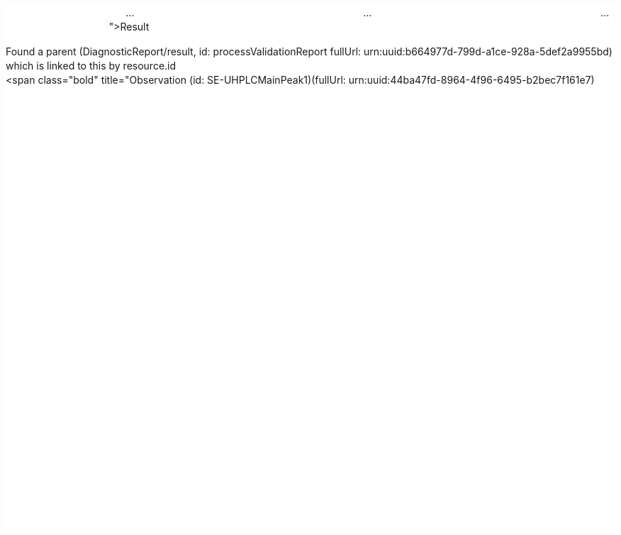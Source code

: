     <entry>
        <resource>
            <DiagnosticReport>
                ...
                <result>
                    <reference value=&quot;Observation/CEX-Acidic-2&quot;/>
<Bundle>
    <entry>
        <resource>
            <DiagnosticReport>
                ...
                <result>
                    <reference value=&quot;Observation/CEX-HPLC-1&quot;/>
<Bundle>
    <entry>
        <resource>
            <DiagnosticReport>
                ...
                <result>
                    <reference value=&quot;Observation/CEX-HPLC-2&quot;/>">Result</span><div class="indent summaryUnit obs"><div class="debugOff"><span>Found a parent (DiagnosticReport/result, id: processValidationReport fullUrl: urn:uuid:b664977d-799d-a1ce-928a-5def2a9955bd)<br>which is linked to this by resource.id</span></div><a class="plainLink"><span class="bold" title="Observation (id: SE-UHPLCMainPeak1)(fullUrl: urn:uuid:44ba47fd-8964-4f96-6495-b2bec7f161e7)

<Bundle>
    <entry>
        <resource>
            <Observation>
                <id value=&quot;SE-UHPLCMainPeak1&quot;/>
                <instantiatesReference>
                    <reference value=&quot;ObservationDefinition/SE-UHPLCMainPeak&quot;/>
                </instantiatesReference>
                <status value=&quot;final&quot;/>
                <code>
                    <coding>
                        <system value=&quot;http://hl7.org/fhir/uv/pharm-quality/CodeSystem/cs-local-codes-drug-pq-example&quot;/>
                        <code value=&quot;SE-UHPLCMainPeak&quot;/>
                        <display value=&quot;SE-UHPLC Main Peak&quot;/>
                    </coding>
                    <text value=&quot;SE-UHPLC Main Peak (%)&quot;/>
                </code>
                <subject>
                    <reference value=&quot;Medication/medication-actual-batch-1&quot;/>
                </subject>
                <effectiveDateTime value=&quot;2023-01-01T12:00:00Z&quot;/>
                <performer>
                    <reference value=&quot;Organization/378fbe5f-5926-3a5c-4c64-5428df877b08&quot;/>
                </performer>
                <component>
                    <code>
                        <coding>
                            <system value=&quot;http://hl7.org/fhir/uv/pharm-quality/CodeSystem/cs-local-codes-drug-pq-example&quot;/>
                            <code value=&quot;SE-UHPLCMainPeak-15&quot;/>
                            <display value=&quot;SE-UHPLC Main Peak - 15&quot;/>
                        </coding>
                    </code>
                    <valueQuantity>
                        <value value=&quot;8.5&quot;/>
                        <unit value=&quot;%&quot;/>
                    </valueQuantity>
                </component>